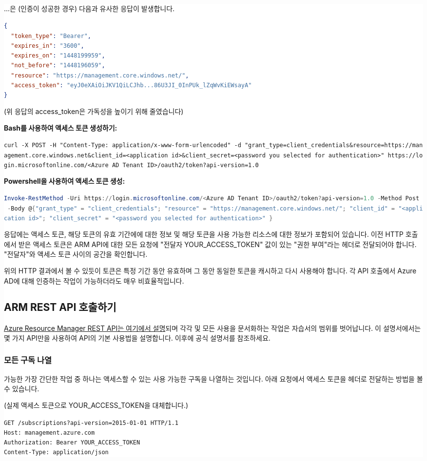 ...은 (인증이 성공한 경우) 다음과 유사한 응답이 발생합니다.

```json
{
  "token_type": "Bearer",
  "expires_in": "3600",
  "expires_on": "1448199959",
  "not_before": "1448196059",
  "resource": "https://management.core.windows.net/",
  "access_token": "eyJ0eXAiOiJKV1QiLCJhb...86U3JI_0InPUk_lZqWvKiEWsayA"
}
```
(위 응답의 access\_token은 가독성을 높이기 위해 줄였습니다)

**Bash를 사용하여 액세스 토큰 생성하기:**

```console
curl -X POST -H "Content-Type: application/x-www-form-urlencoded" -d "grant_type=client_credentials&resource=https://management.core.windows.net&client_id=<application id>&client_secret=<password you selected for authentication>" https://login.microsoftonline.com/<Azure AD Tenant ID>/oauth2/token?api-version=1.0
```

**Powershell을 사용하여 액세스 토큰 생성:**

```powershell
Invoke-RestMethod -Uri https://login.microsoftonline.com/<Azure AD Tenant ID>/oauth2/token?api-version=1.0 -Method Post
 -Body @{"grant_type" = "client_credentials"; "resource" = "https://management.core.windows.net/"; "client_id" = "<application id>"; "client_secret" = "<password you selected for authentication>" }
```

응답에는 액세스 토큰, 해당 토큰의 유효 기간에에 대한 정보 및 해당 토큰을 사용 가능한 리소스에 대한 정보가 포함되어 있습니다. 이전 HTTP 호출에서 받은 액세스 토큰은 ARM API에 대한 모든 요청에 "전달자 YOUR\_ACCESS\_TOKEN" 값이 있는 "권한 부여"라는 헤더로 전달되어야 합니다. "전달자"와 액세스 토큰 사이의 공간을 확인합니다.

위의 HTTP 결과에서 볼 수 있듯이 토큰은 특정 기간 동안 유효하며 그 동안 동일한 토큰을 캐시하고 다시 사용해야 합니다. 각 API 호출에서 Azure AD에 대해 인증하는 작업이 가능하더라도 매우 비효율적입니다.

## ARM REST API 호출하기

[Azure Resource Manager REST API는 여기에서 설명](https://msdn.microsoft.com/library/azure/dn790568.aspx)되며 각각 및 모든 사용을 문서화하는 작업은 자습서의 범위를 벗어납니다. 이 설명서에서는 몇 가지 API만을 사용하여 API의 기본 사용법을 설명합니다. 이후에 공식 설명서를 참조하세요.

### 모든 구독 나열

가능한 가장 간단한 작업 중 하나는 액세스할 수 있는 사용 가능한 구독을 나열하는 것입니다. 아래 요청에서 액세스 토큰을 헤더로 전달하는 방법을 볼 수 있습니다.

(실제 액세스 토큰으로 YOUR\_ACCESS\_TOKEN을 대체합니다.)

```HTTP
GET /subscriptions?api-version=2015-01-01 HTTP/1.1
Host: management.azure.com
Authorization: Bearer YOUR_ACCESS_TOKEN
Content-Type: application/json
```
